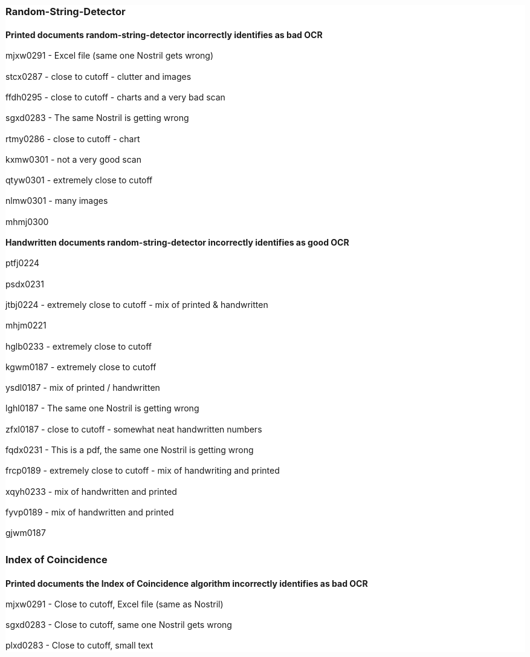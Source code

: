 ### Random-String-Detector

**Printed documents random-string-detector incorrectly identifies as bad OCR**

mjxw0291 - Excel file (same one Nostril gets wrong)

stcx0287 - close to cutoff - clutter and images

ffdh0295 - close to cutoff - charts and a very bad scan

sgxd0283 - The same Nostril is getting wrong

rtmy0286 - close to cutoff - chart

kxmw0301 - not a very good scan

qtyw0301 - extremely close to cutoff

nlmw0301 - many images 

mhmj0300

**Handwritten documents random-string-detector incorrectly identifies as good OCR**

ptfj0224

psdx0231

jtbj0224 - extremely close to cutoff - mix of printed & handwritten

mhjm0221

hglb0233 - extremely close to cutoff

kgwm0187 - extremely close to cutoff

ysdl0187 - mix of printed / handwritten

lghl0187 - The same one Nostril is getting wrong

zfxl0187 - close to cutoff - somewhat neat handwritten numbers

fqdx0231 - This is a pdf, the same one Nostril is getting wrong

frcp0189 - extremely close to cutoff - mix of handwriting and printed

xqyh0233 - mix of handwritten and printed

fyvp0189 - mix of handwritten and printed

gjwm0187



### Index of Coincidence


**Printed documents the Index of Coincidence algorithm incorrectly identifies as bad OCR**

mjxw0291 - Close to cutoff, Excel file (same as Nostril)

sgxd0283 - Close to cutoff, same one Nostril gets wrong

plxd0283 - Close to cutoff, small text
